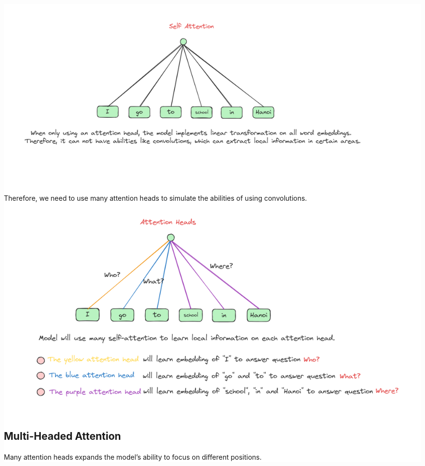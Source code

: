 ![](draw/AttentionProblem.png)

Therefore, we need to use many attention heads to simulate the abilities of using convolutions.
![](draw/SolvingAttentionProblem.png)

## Multi-Headed Attention
Many attention heads expands the model’s ability to focus on different positions.
